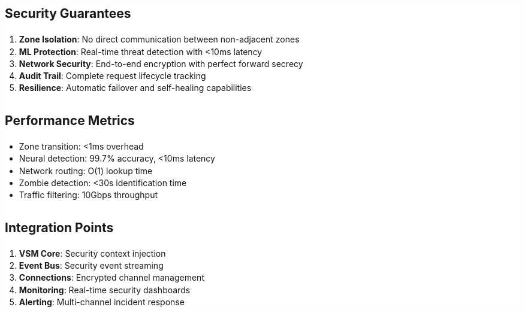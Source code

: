 ## Security Guarantees

1. **Zone Isolation**: No direct communication between non-adjacent zones
2. **ML Protection**: Real-time threat detection with <10ms latency
3. **Network Security**: End-to-end encryption with perfect forward secrecy
4. **Audit Trail**: Complete request lifecycle tracking
5. **Resilience**: Automatic failover and self-healing capabilities

## Performance Metrics

- Zone transition: <1ms overhead
- Neural detection: 99.7% accuracy, <10ms latency
- Network routing: O(1) lookup time
- Zombie detection: <30s identification time
- Traffic filtering: 10Gbps throughput

## Integration Points

1. **VSM Core**: Security context injection
2. **Event Bus**: Security event streaming
3. **Connections**: Encrypted channel management
4. **Monitoring**: Real-time security dashboards
5. **Alerting**: Multi-channel incident response